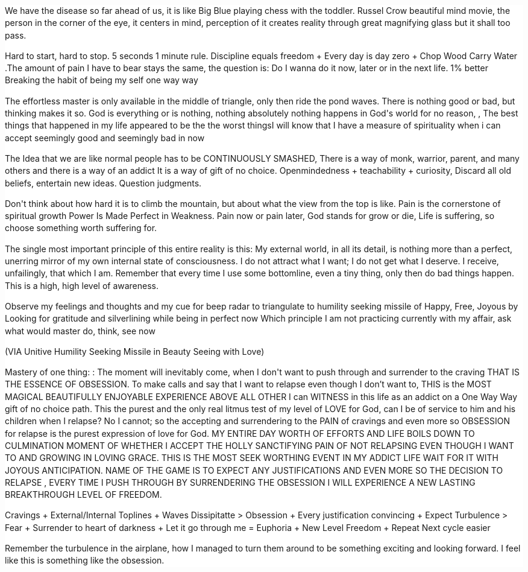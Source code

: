  We have the disease so far ahead of us, it is like Big Blue playing chess with the toddler. Russel Crow beautiful mind movie, the person in the corner of the eye, it centers in mind, perception of it creates reality through great magnifying glass but it shall too pass.

Hard to start, hard to stop. 5 seconds 1 minute rule. Discipline equals freedom + Every day is day zero + Chop Wood Carry Water .The amount of pain I have to bear stays the same, the question is: Do I wanna do it now, later or in the next life. 1% better Breaking the habit of being my self one way way

The effortless master is only available in the middle of triangle, only then ride the pond waves. There is nothing good or bad, but thinking makes it so.  God is everything or is nothing, nothing absolutely nothing happens in God's world for no reason, , The best things that happened in my life appeared to be the the worst thingsI will know that I have a measure of spirituality when i can accept seemingly good and seemingly bad in now

The Idea that we are like normal people has to be CONTINUOUSLY SMASHED, There is a way of monk, warrior, parent, and many others and there is a way of an addict It is a way of gift of no choice. Openmindedness + teachability + curiosity, Discard all old beliefs, entertain new ideas. Question judgments. 

Don't think about how hard it is to climb the mountain, but about what the view from the top is like. Pain is the cornerstone of spiritual growth Power Is Made Perfect in Weakness. Pain now or pain later, God stands for grow or die, Life is suffering, so choose something worth suffering for.

The single most important principle of this entire reality is this: My external world, in all its detail, is nothing more than a perfect, unerring mirror of my own internal state of consciousness. I do not attract what I want; I do not get what I deserve. I receive, unfailingly, that which I am. Remember that every time I use some bottomline, even a tiny thing, only then do bad things happen. This is a high, high level of awareness.

Observe my feelings and thoughts and my cue for beep radar to triangulate to humility seeking missile of Happy, Free, Joyous by Looking for gratitude and silverlining while being in perfect now Which principle I am not practicing currently with my affair, ask what would master do, think, see now


(VIA Unitive Humility Seeking Missile in Beauty Seeing with Love)  

Mastery of one thing:  : The moment will inevitably come, when I don't want to push through and surrender to the craving THAT IS THE ESSENCE OF OBSESSION.  To make calls and say that I want to relapse even though I don’t want to, THIS is the MOST MAGICAL BEAUTIFULLY ENJOYABLE EXPERIENCE ABOVE ALL OTHER I can WITNESS in this life as an addict on a One Way Way gift of no choice path. This the purest and the only real litmus test of my level of LOVE for God, can I be of service to him and his children when I relapse? No I cannot; so the accepting and surrendering to the PAIN of cravings and even more so OBSESSION for relapse is the purest expression of love for God. MY ENTIRE DAY WORTH OF EFFORTS AND LIFE BOILS DOWN TO CULMINATION MOMENT OF WHETHER I ACCEPT THE HOLLY SANCTIFYING PAIN OF NOT RELAPSING EVEN THOUGH I WANT TO AND GROWING IN LOVING GRACE. THIS IS THE MOST SEEK WORTHING EVENT IN MY ADDICT LIFE WAIT FOR IT WITH JOYOUS ANTICIPATION. NAME OF THE GAME IS TO EXPECT ANY JUSTIFICATIONS AND EVEN MORE SO THE DECISION TO RELAPSE , EVERY TIME I PUSH THROUGH BY SURRENDERING THE OBSESSION I WILL EXPERIENCE A NEW LASTING BREAKTHROUGH LEVEL OF FREEDOM.

Cravings + External/Internal Toplines + Waves Dissipitatte > Obsession + Every justification convincing  + Expect Turbulence > Fear + Surrender to heart of darkness + Let it go through me = Euphoria + New Level Freedom +  Repeat Next cycle easier

Remember the turbulence in the airplane, how I managed to turn them around to be something exciting and looking forward. I feel like this is something like the obsession.
